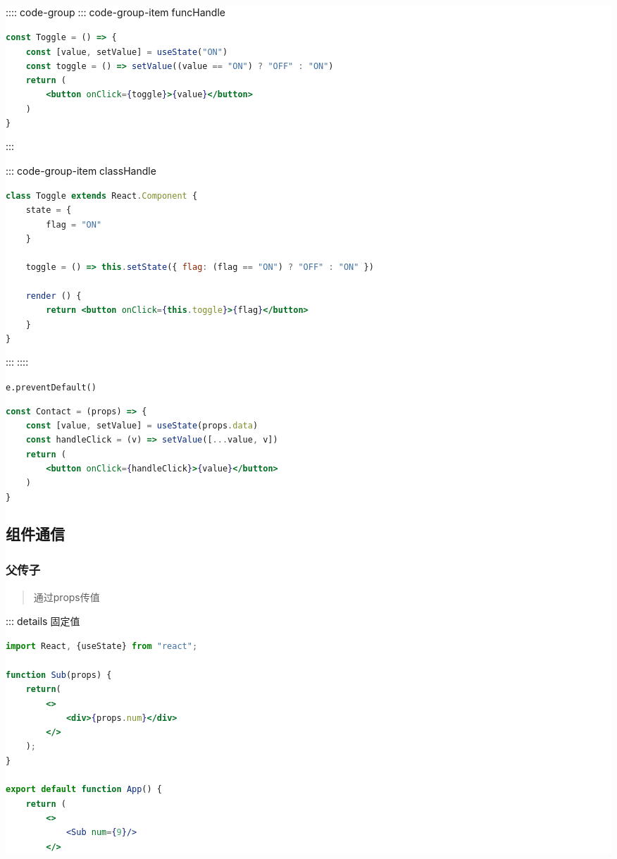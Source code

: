 :::: code-group
::: code-group-item funcHandle
```jsx
const Toggle = () => {
    const [value, setValue] = useState("ON")
    const toggle = () => setValue((value == "ON") ? "OFF" : "ON")
    return (
        <button onClick={toggle}>{value}</button>
    )
}
```
:::

::: code-group-item classHandle
```jsx
class Toggle extends React.Component {
	state = {
		flag = "ON"
	}

	toggle = () => this.setState({ flag: (flag == "ON") ? "OFF" : "ON" })

	render () {
		return <button onClick={this.toggle}>{flag}</button>
	}
}

```
:::
::::

`e.preventDefault()`

```jsx
const Contact = (props) => {
    const [value, setValue] = useState(props.data)
    const handleClick = (v) => setValue([...value, v])
    return (
        <button onClick={handleClick}>{value}</button>
    )
}
```

## 组件通信

### 父传子

> 通过props传值

::: details 固定值
```jsx
import React, {useState} from "react";

function Sub(props) {
	return(
        <>
		    <div>{props.num}</div>
        </>
	);
}

export default function App() {
	return (
		<>
			<Sub num={9}/>
		</>
```